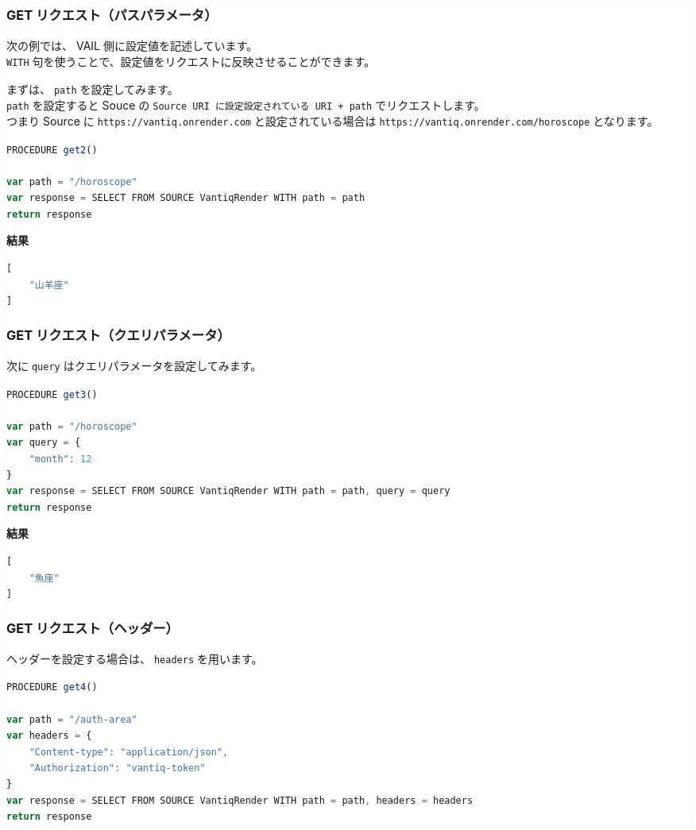 ### GET リクエスト（パスパラメータ）

次の例では、 VAIL 側に設定値を記述しています。  
`WITH` 句を使うことで、設定値をリクエストに反映させることができます。  

まずは、 `path` を設定してみます。  
`path` を設定すると Souce の `Source URI に設定設定されている URI + path` でリクエストします。  
つまり Source に `https://vantiq.onrender.com` と設定されている場合は `https://vantiq.onrender.com/horoscope` となります。  

```JavaScript
PROCEDURE get2()

var path = "/horoscope"
var response = SELECT FROM SOURCE VantiqRender WITH path = path
return response
```

**結果**

```JavaScript
[
    "山羊座"
]
```

### GET リクエスト（クエリパラメータ）

次に `query` はクエリパラメータを設定してみます。  

```JavaScript
PROCEDURE get3()

var path = "/horoscope"
var query = {
    "month": 12
}
var response = SELECT FROM SOURCE VantiqRender WITH path = path, query = query
return response
```

**結果**

```JavaScript
[
    "魚座"
]
```

### GET リクエスト（ヘッダー）

ヘッダーを設定する場合は、 `headers` を用います。  

```JavaScript
PROCEDURE get4()

var path = "/auth-area"
var headers = {
    "Content-type": "application/json",
    "Authorization": "vantiq-token"
}
var response = SELECT FROM SOURCE VantiqRender WITH path = path, headers = headers
return response
```
